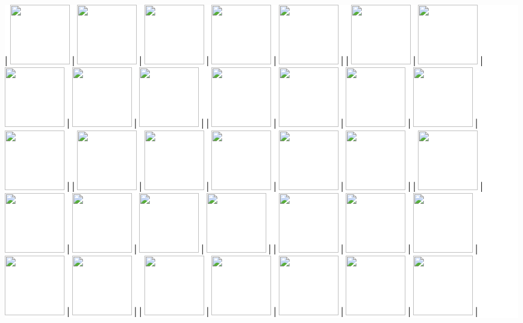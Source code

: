 | <img style="height:100px;width:100px;" src='images/vehicle_mixertruck_01.png'>  | <img style="height:100px;width:100px;" src='images/vehicle_patrol_car_01.png'>  | <img style="height:100px;width:100px;" src='images/vehicle_ship_03.png'>  | <img style="height:100px;width:100px;" src='images/vehicle_submarine_01.png'>  | <img style="height:100px;width:100px;" src='images/vehicle_tank_01.png'>  |
| <img style="height:100px;width:100px;" src='images/vehicle_train_01.png'>  | <img style="height:100px;width:100px;" src='images/vehicle_train_02.png'>  | <img style="height:100px;width:100px;" src='images/vehicle_train_03.png'>  | <img style="height:100px;width:100px;" src='images/vehicle_train_04.png'>  | <img style="height:100px;width:100px;" src='images/vehicle_train_05.png'>  |
| <img style="height:100px;width:100px;" src='images/vehicle_train_06.png'>  | <img style="height:100px;width:100px;" src='images/vehicle_train_07.png'>  | <img style="height:100px;width:100px;" src='images/vehicle_train_08.png'>  | <img style="height:100px;width:100px;" src='images/vehicle_train_09.png'>  | <img style="height:100px;width:100px;" src='images/vehicle_train_10-1.png'>  |
| <img style="height:100px;width:100px;" src='images/vehicle_train_11.png'>  | <img style="height:100px;width:100px;" src='images/vehicle_train_12.png'>  | <img style="height:100px;width:100px;" src='images/vehicle_train_13.png'>  | <img style="height:100px;width:100px;" src='images/vehicle_train_14.png'>  | <img style="height:100px;width:100px;" src='images/vehicle_train_15.png'>  |
| <img style="height:100px;width:100px;" src='images/vehicle_train_16.png'>  | <img style="height:100px;width:100px;" src='images/vehicle_train_17.png'>  | <img style="height:100px;width:100px;" src='images/vehicle_train_18.png'>  | <img style="height:100px;width:100px;" src='images/vehicle_train_19.png'>  | <img style="height:100px;width:100px;" src='images/vehicle_train_20.png'>  |
| <img style="height:100px;width:100px;" src='images/vehicle_train_21.png'>  | <img style="height:100px;width:100px;" src='images/vehicle_train_22.png'>  | <img style="height:100px;width:100px;" src='images/vehicle_train_23.png'>  | <img style="height:100px;width:100px;" src='images/vehicle_train_24.png'>  | <img style="height:100px;width:100px;" src='images/vehicle_train_25.png'>  |
| <img style="height:100px;width:100px;" src='images/vehicle_train_26.png'>  | <img style="height:100px;width:100px;" src='images/vehicle_train_27.png'>  | <img style="height:100px;width:100px;" src='images/vehicle_train_28.png'>  | <img style="height:100px;width:100px;" src='images/vehicle_truck_01.png'>  | <img style="height:100px;width:100px;" src='images/vehicle_truck_02.png'>  |
